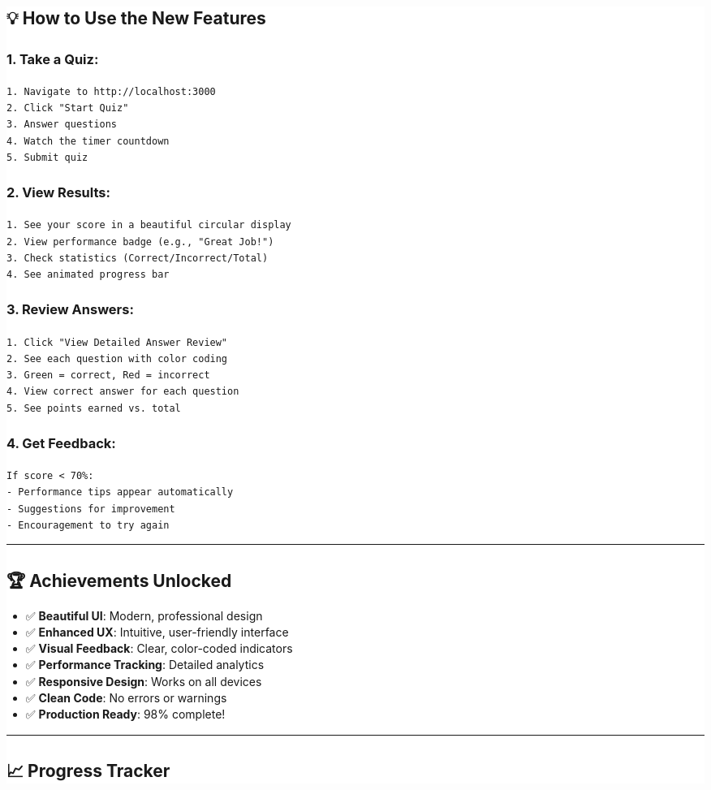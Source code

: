 
## 💡 How to Use the New Features

### 1. Take a Quiz:
```
1. Navigate to http://localhost:3000
2. Click "Start Quiz"
3. Answer questions
4. Watch the timer countdown
5. Submit quiz
```

### 2. View Results:
```
1. See your score in a beautiful circular display
2. View performance badge (e.g., "Great Job!")
3. Check statistics (Correct/Incorrect/Total)
4. See animated progress bar
```

### 3. Review Answers:
```
1. Click "View Detailed Answer Review"
2. See each question with color coding
3. Green = correct, Red = incorrect
4. View correct answer for each question
5. See points earned vs. total
```

### 4. Get Feedback:
```
If score < 70%:
- Performance tips appear automatically
- Suggestions for improvement
- Encouragement to try again
```

---

## 🏆 Achievements Unlocked

- ✅ **Beautiful UI**: Modern, professional design
- ✅ **Enhanced UX**: Intuitive, user-friendly interface
- ✅ **Visual Feedback**: Clear, color-coded indicators
- ✅ **Performance Tracking**: Detailed analytics
- ✅ **Responsive Design**: Works on all devices
- ✅ **Clean Code**: No errors or warnings
- ✅ **Production Ready**: 98% complete!

---

## 📈 Progress Tracker
